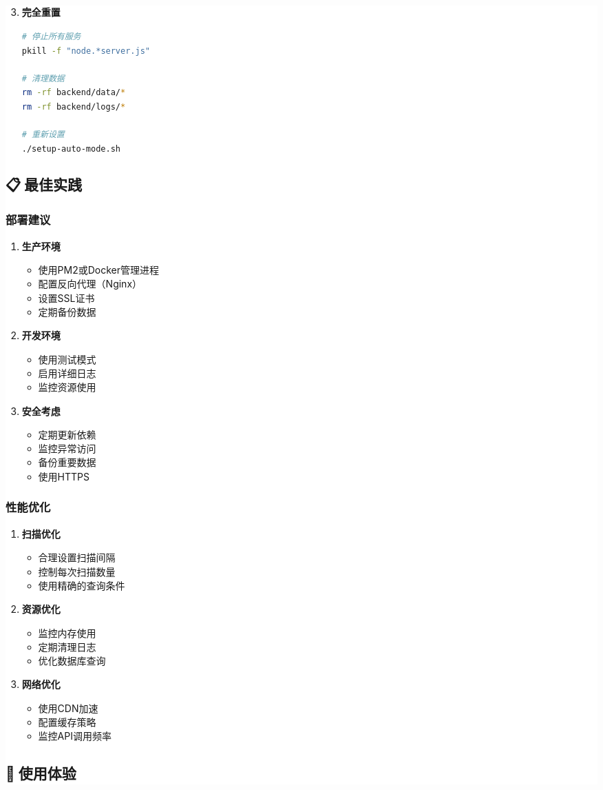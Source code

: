 3. **完全重置**
   ```bash
   # 停止所有服务
   pkill -f "node.*server.js"
   
   # 清理数据
   rm -rf backend/data/*
   rm -rf backend/logs/*
   
   # 重新设置
   ./setup-auto-mode.sh
   ```

## 📋 最佳实践

### 部署建议

1. **生产环境**
   - 使用PM2或Docker管理进程
   - 配置反向代理（Nginx）
   - 设置SSL证书
   - 定期备份数据

2. **开发环境**
   - 使用测试模式
   - 启用详细日志
   - 监控资源使用

3. **安全考虑**
   - 定期更新依赖
   - 监控异常访问
   - 备份重要数据
   - 使用HTTPS

### 性能优化

1. **扫描优化**
   - 合理设置扫描间隔
   - 控制每次扫描数量
   - 使用精确的查询条件

2. **资源优化**
   - 监控内存使用
   - 定期清理日志
   - 优化数据库查询

3. **网络优化**
   - 使用CDN加速
   - 配置缓存策略
   - 监控API调用频率

## 🎉 使用体验
